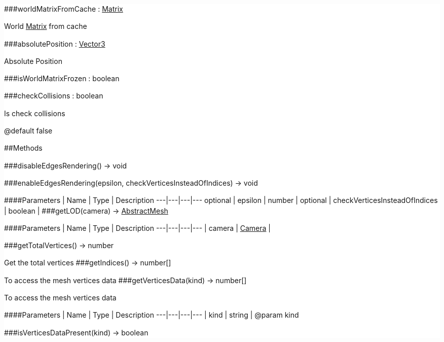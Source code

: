 

###worldMatrixFromCache : [Matrix](/classes/2.2/Matrix)

World [Matrix](/classes/2.2/Matrix) from cache

###absolutePosition : [Vector3](/classes/2.2/Vector3)

Absolute Position

###isWorldMatrixFrozen : boolean



###checkCollisions : boolean

Is check collisions

@default false

##Methods

###disableEdgesRendering() &rarr; void


###enableEdgesRendering(epsilon, checkVerticesInsteadOfIndices) &rarr; void



####Parameters
 | Name | Type | Description
---|---|---|---
optional | epsilon | number | 
optional | checkVerticesInsteadOfIndices | boolean | 
###getLOD(camera) &rarr; [AbstractMesh](/classes/2.2/AbstractMesh)



####Parameters
 | Name | Type | Description
---|---|---|---
 | camera | [Camera](/classes/2.2/Camera) |  

###getTotalVertices() &rarr; number

Get the total vertices
###getIndices() &rarr; number[]

To access the mesh vertices data
###getVerticesData(kind) &rarr; number[]

To access the mesh vertices data

####Parameters
 | Name | Type | Description
---|---|---|---
 | kind | string |  @param kind

###isVerticesDataPresent(kind) &rarr; boolean
